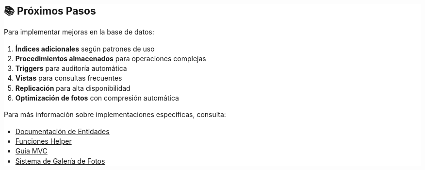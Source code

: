 
## 📚 Próximos Pasos

Para implementar mejoras en la base de datos:

1. **Índices adicionales** según patrones de uso
2. **Procedimientos almacenados** para operaciones complejas
3. **Triggers** para auditoría automática
4. **Vistas** para consultas frecuentes
5. **Replicación** para alta disponibilidad
6. **Optimización de fotos** con compresión automática

Para más información sobre implementaciones específicas, consulta:
- [Documentación de Entidades](04-entities/)
- [Funciones Helper](05-functions/)
- [Guía MVC](02-mvc-pattern.md)
- [Sistema de Galería de Fotos](10-galeria-fotos.md) 